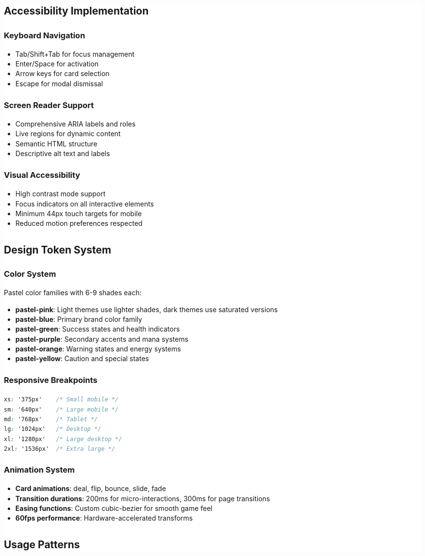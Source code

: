 ## Accessibility Implementation

### Keyboard Navigation
- Tab/Shift+Tab for focus management
- Enter/Space for activation
- Arrow keys for card selection
- Escape for modal dismissal

### Screen Reader Support
- Comprehensive ARIA labels and roles
- Live regions for dynamic content
- Semantic HTML structure
- Descriptive alt text and labels

### Visual Accessibility
- High contrast mode support
- Focus indicators on all interactive elements
- Minimum 44px touch targets for mobile
- Reduced motion preferences respected

## Design Token System

### Color System
Pastel color families with 6-9 shades each:
- **pastel-pink**: Light themes use lighter shades, dark themes use saturated versions
- **pastel-blue**: Primary brand color family
- **pastel-green**: Success states and health indicators
- **pastel-purple**: Secondary accents and mana systems
- **pastel-orange**: Warning states and energy systems
- **pastel-yellow**: Caution and special states

### Responsive Breakpoints
```css
xs: '375px'    /* Small mobile */
sm: '640px'    /* Large mobile */
md: '768px'    /* Tablet */
lg: '1024px'   /* Desktop */
xl: '1280px'   /* Large desktop */
2xl: '1536px'  /* Extra large */
```

### Animation System
- **Card animations**: deal, flip, bounce, slide, fade
- **Transition durations**: 200ms for micro-interactions, 300ms for page transitions
- **Easing functions**: Custom cubic-bezier for smooth game feel
- **60fps performance**: Hardware-accelerated transforms

## Usage Patterns
